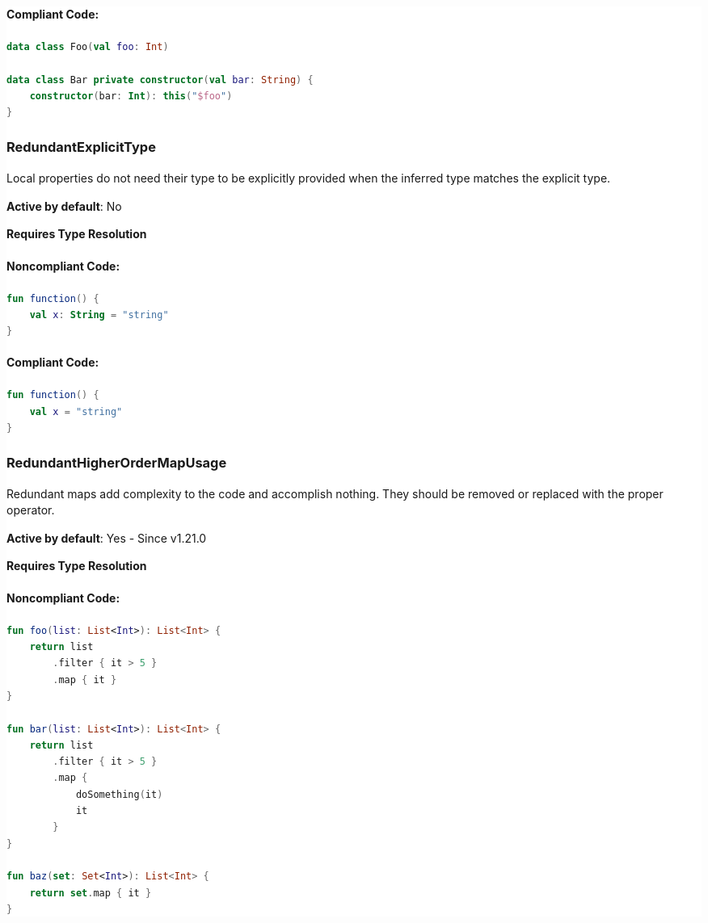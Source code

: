 #### Compliant Code:

```kotlin
data class Foo(val foo: Int)

data class Bar private constructor(val bar: String) {
    constructor(bar: Int): this("$foo")
}
```

### RedundantExplicitType

Local properties do not need their type to be explicitly provided when the inferred type matches the explicit type.

**Active by default**: No

**Requires Type Resolution**

#### Noncompliant Code:

```kotlin
fun function() {
    val x: String = "string"
}
```

#### Compliant Code:

```kotlin
fun function() {
    val x = "string"
}
```

### RedundantHigherOrderMapUsage

Redundant maps add complexity to the code and accomplish nothing. They should be removed or replaced with the proper
operator.

**Active by default**: Yes - Since v1.21.0

**Requires Type Resolution**

#### Noncompliant Code:

```kotlin
fun foo(list: List<Int>): List<Int> {
    return list
        .filter { it > 5 }
        .map { it }
}

fun bar(list: List<Int>): List<Int> {
    return list
        .filter { it > 5 }
        .map {
            doSomething(it)
            it
        }
}

fun baz(set: Set<Int>): List<Int> {
    return set.map { it }
}
```
